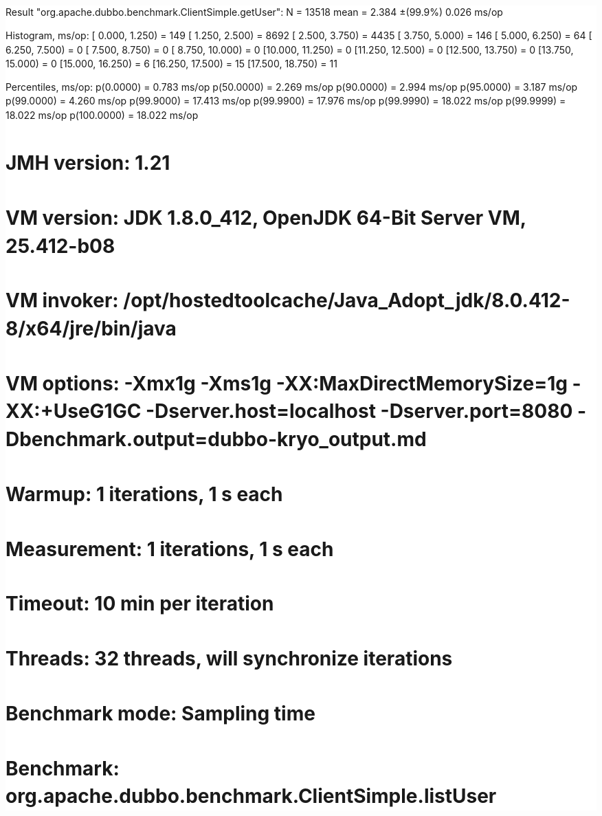 Result "org.apache.dubbo.benchmark.ClientSimple.getUser":
  N = 13518
  mean =      2.384 ±(99.9%) 0.026 ms/op

  Histogram, ms/op:
    [ 0.000,  1.250) = 149 
    [ 1.250,  2.500) = 8692 
    [ 2.500,  3.750) = 4435 
    [ 3.750,  5.000) = 146 
    [ 5.000,  6.250) = 64 
    [ 6.250,  7.500) = 0 
    [ 7.500,  8.750) = 0 
    [ 8.750, 10.000) = 0 
    [10.000, 11.250) = 0 
    [11.250, 12.500) = 0 
    [12.500, 13.750) = 0 
    [13.750, 15.000) = 0 
    [15.000, 16.250) = 6 
    [16.250, 17.500) = 15 
    [17.500, 18.750) = 11 

  Percentiles, ms/op:
      p(0.0000) =      0.783 ms/op
     p(50.0000) =      2.269 ms/op
     p(90.0000) =      2.994 ms/op
     p(95.0000) =      3.187 ms/op
     p(99.0000) =      4.260 ms/op
     p(99.9000) =     17.413 ms/op
     p(99.9900) =     17.976 ms/op
     p(99.9990) =     18.022 ms/op
     p(99.9999) =     18.022 ms/op
    p(100.0000) =     18.022 ms/op


# JMH version: 1.21
# VM version: JDK 1.8.0_412, OpenJDK 64-Bit Server VM, 25.412-b08
# VM invoker: /opt/hostedtoolcache/Java_Adopt_jdk/8.0.412-8/x64/jre/bin/java
# VM options: -Xmx1g -Xms1g -XX:MaxDirectMemorySize=1g -XX:+UseG1GC -Dserver.host=localhost -Dserver.port=8080 -Dbenchmark.output=dubbo-kryo_output.md
# Warmup: 1 iterations, 1 s each
# Measurement: 1 iterations, 1 s each
# Timeout: 10 min per iteration
# Threads: 32 threads, will synchronize iterations
# Benchmark mode: Sampling time
# Benchmark: org.apache.dubbo.benchmark.ClientSimple.listUser

